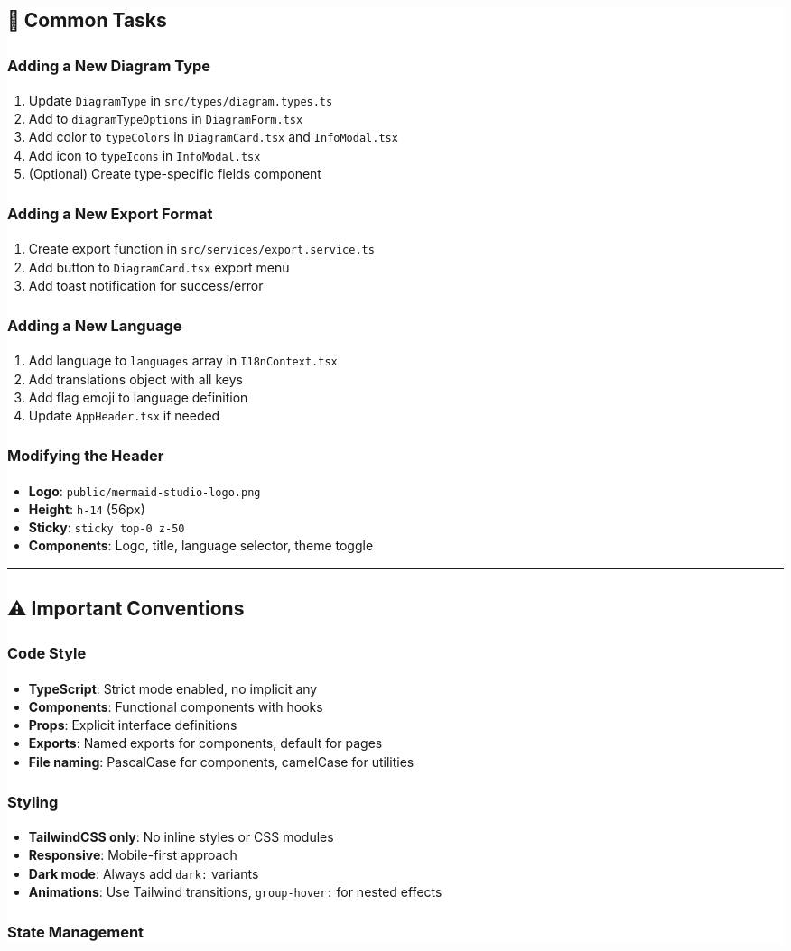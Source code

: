 
## 🎯 Common Tasks

### Adding a New Diagram Type

1. Update `DiagramType` in `src/types/diagram.types.ts`
2. Add to `diagramTypeOptions` in `DiagramForm.tsx`
3. Add color to `typeColors` in `DiagramCard.tsx` and `InfoModal.tsx`
4. Add icon to `typeIcons` in `InfoModal.tsx`
5. (Optional) Create type-specific fields component

### Adding a New Export Format

1. Create export function in `src/services/export.service.ts`
2. Add button to `DiagramCard.tsx` export menu
3. Add toast notification for success/error

### Adding a New Language

1. Add language to `languages` array in `I18nContext.tsx`
2. Add translations object with all keys
3. Add flag emoji to language definition
4. Update `AppHeader.tsx` if needed

### Modifying the Header

- **Logo**: `public/mermaid-studio-logo.png`
- **Height**: `h-14` (56px)
- **Sticky**: `sticky top-0 z-50`
- **Components**: Logo, title, language selector, theme toggle

---

## ⚠️ Important Conventions

### Code Style

- **TypeScript**: Strict mode enabled, no implicit any
- **Components**: Functional components with hooks
- **Props**: Explicit interface definitions
- **Exports**: Named exports for components, default for pages
- **File naming**: PascalCase for components, camelCase for utilities

### Styling

- **TailwindCSS only**: No inline styles or CSS modules
- **Responsive**: Mobile-first approach
- **Dark mode**: Always add `dark:` variants
- **Animations**: Use Tailwind transitions, `group-hover:` for nested effects

### State Management
